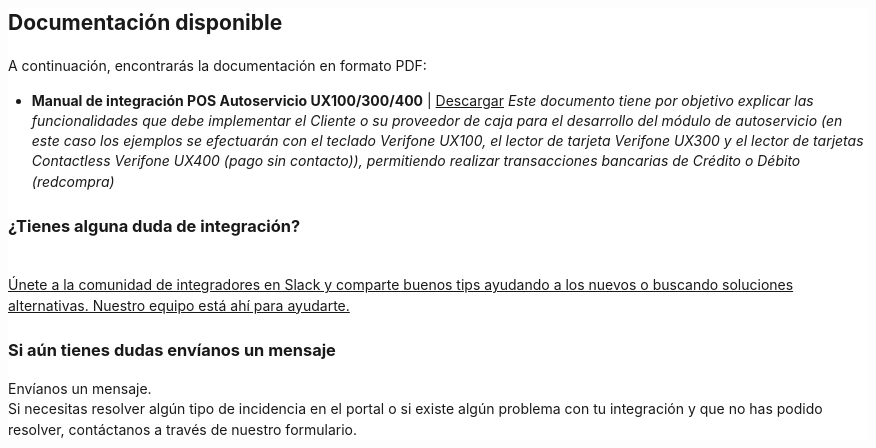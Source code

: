 ## Documentación disponible

A continuación, encontrarás la documentación en formato PDF:


* **Manual de integración POS Autoservicio UX100/300/400** | [Descargar](/files/manual-integracion-pos-autoservicio-4.3.pdf)
_Este documento tiene por objetivo explicar las funcionalidades que debe implementar el
Cliente o su proveedor de caja para el desarrollo del módulo de autoservicio (en este caso los
ejemplos se efectuarán con el teclado Verifone UX100, el lector de tarjeta Verifone UX300 y el
lector de tarjetas Contactless Verifone UX400 (pago sin contacto)), permitiendo realizar
transacciones bancarias de Crédito o Débito (redcompra)_

<div class="container slate">
  <div class='slate-after-footer'>
    <div class='row d-flex align-items-stretch'>
      <div class='col-12 col-lg-6'>
        <h3 class='toc-ignore fo-size-22 text-center'>¿Tienes alguna duda de integración?</h3>
        <a href='https://join-transbankdevelopers-slack.herokuapp.com/' target='_blank'>
          <div class='td_block_gray'>
            <img src="https://p9.zdassets.com/hc/theme_assets/138842/200037786/logo.png" alt="" >
            <div class='td_pa-txt'>
              Únete a la comunidad de integradores en Slack y comparte buenos tips ayudando a los nuevos o buscando soluciones alternativas. Nuestro equipo está ahí para ayudarte.
            </div>
          </div>
        </a>
      </div>
      <div class='mt-3 mt-lg-0 col-12 col-lg-6'>
        <h3 class='toc-ignore fo-size-22 text-center'>Si aún tienes dudas envíanos un mensaje</h3>
        <a class="pointer magenta" data-toggle='modal' data-target='#modalContactForm'>
          <div class='td_block_gray'>
            <div class="fo-size-20 text-center sub-title_bloq"><i class="fas fa-envelope"></i> Envíanos un mensaje.</div>
            <div class='td_pa-txt'>
              Si necesitas resolver algún tipo de incidencia en el portal o si existe algún problema con tu integración y  que no has podido resolver, contáctanos a través de nuestro formulario.
            </div>
          </div>
        </a>
      </div>
    </div>
  </div>
</div>
